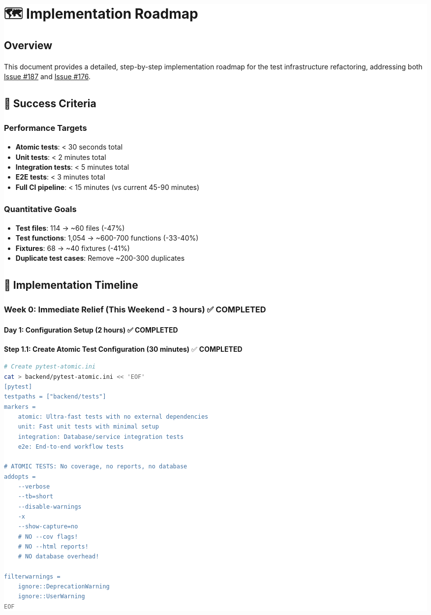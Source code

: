 # 🗺️ Implementation Roadmap

## Overview

This document provides a detailed, step-by-step implementation roadmap for the test infrastructure refactoring, addressing both [Issue #187](https://github.com/manavgup/rag_modulo/issues/187) and [Issue #176](https://github.com/manavgup/rag_modulo/issues/176).

## 🎯 Success Criteria

### Performance Targets
- **Atomic tests**: < 30 seconds total
- **Unit tests**: < 2 minutes total
- **Integration tests**: < 5 minutes total
- **E2E tests**: < 3 minutes total
- **Full CI pipeline**: < 15 minutes (vs current 45-90 minutes)

### Quantitative Goals
- **Test files**: 114 → ~60 files (-47%)
- **Test functions**: 1,054 → ~600-700 functions (-33-40%)
- **Fixtures**: 68 → ~40 fixtures (-41%)
- **Duplicate test cases**: Remove ~200-300 duplicates

## 📅 Implementation Timeline

### Week 0: Immediate Relief (This Weekend - 3 hours) ✅ **COMPLETED**

#### Day 1: Configuration Setup (2 hours) ✅ **COMPLETED**

**Step 1.1: Create Atomic Test Configuration (30 minutes)** ✅ **COMPLETED**
```bash
# Create pytest-atomic.ini
cat > backend/pytest-atomic.ini << 'EOF'
[pytest]
testpaths = ["backend/tests"]
markers =
    atomic: Ultra-fast tests with no external dependencies
    unit: Fast unit tests with minimal setup
    integration: Database/service integration tests
    e2e: End-to-end workflow tests

# ATOMIC TESTS: No coverage, no reports, no database
addopts =
    --verbose
    --tb=short
    --disable-warnings
    -x
    --show-capture=no
    # NO --cov flags!
    # NO --html reports!
    # NO database overhead!

filterwarnings =
    ignore::DeprecationWarning
    ignore::UserWarning
EOF
```
